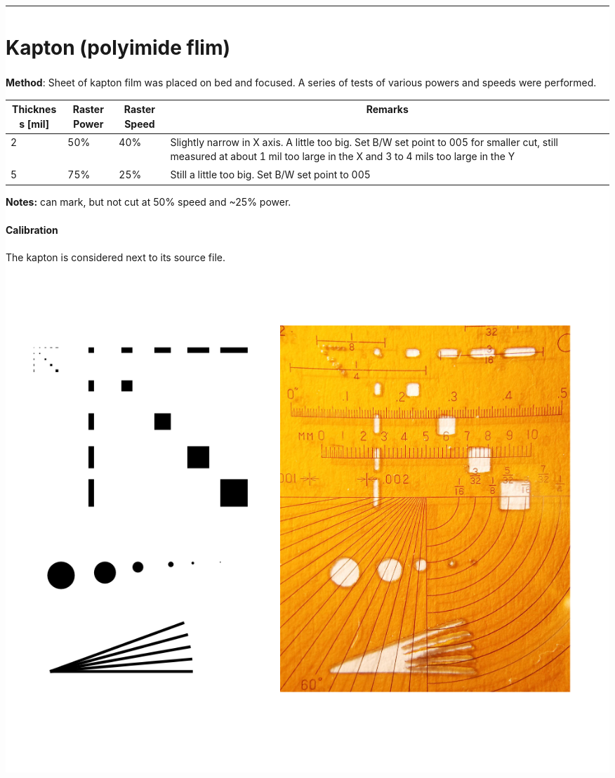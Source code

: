 ***

# Kapton (polyimide flim)

**Method**: Sheet of kapton film was placed on bed and focused. A series of tests of various powers and speeds were performed. 

<table>
 <thead>
  <tr><th>Thickness [mil]</th><th>Raster Power</th><th>Raster Speed</th><th>Remarks</th></tr>
 </thead>
 <tbody>
  <tr><td>2</td><td>50%</td><td>40%</td><td>Slightly narrow in X axis. A little too big. Set B/W set point to 005 for smaller cut, still measured at about 1 mil too large in the X and 3 to 4 mils too large in the Y</td></tr>
<tr><td>5</td><td>75%</td><td>25%</td><td>Still a little too big. Set B/W set point to 005</td></tr>
 </tbody>
</table>

**Notes:** can mark, but not cut at 50% speed and ~25% power.

#### Calibration

The kapton is considered next to its source file.

![Cut kapton next to source for calibration](images/calibratded_polyimide.png)
